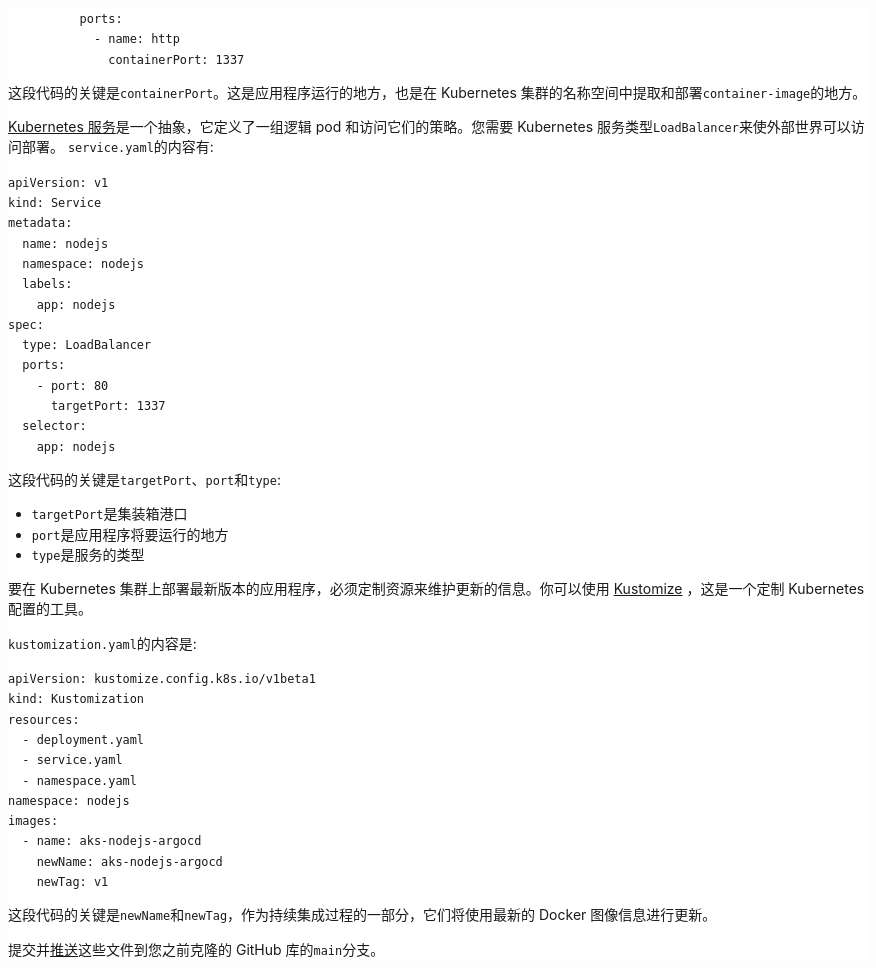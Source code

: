 ```
          ports:
            - name: http
              containerPort: 1337 
```

这段代码的关键是`containerPort`。这是应用程序运行的地方，也是在 Kubernetes 集群的名称空间中提取和部署`container-image`的地方。

[Kubernetes 服务](https://kubernetes.io/docs/concepts/services-networking/service/)是一个抽象，它定义了一组逻辑 pod 和访问它们的策略。您需要 Kubernetes 服务类型`LoadBalancer`来使外部世界可以访问部署。
`service.yaml`的内容有:

```
apiVersion: v1
kind: Service
metadata:
  name: nodejs
  namespace: nodejs
  labels:
    app: nodejs
spec:
  type: LoadBalancer
  ports:
    - port: 80
      targetPort: 1337
  selector:
    app: nodejs 
```

这段代码的关键是`targetPort`、`port`和`type`:

*   `targetPort`是集装箱港口
*   `port`是应用程序将要运行的地方
*   `type`是服务的类型

要在 Kubernetes 集群上部署最新版本的应用程序，必须定制资源来维护更新的信息。你可以使用 [Kustomize](https://kustomize.io/) ，这是一个定制 Kubernetes 配置的工具。

`kustomization.yaml`的内容是:

```
apiVersion: kustomize.config.k8s.io/v1beta1
kind: Kustomization
resources:
  - deployment.yaml
  - service.yaml
  - namespace.yaml
namespace: nodejs
images:
  - name: aks-nodejs-argocd
    newName: aks-nodejs-argocd
    newTag: v1 
```

这段代码的关键是`newName`和`newTag`，作为持续集成过程的一部分，它们将使用最新的 Docker 图像信息进行更新。

提交并[推送](https://circleci.com/blog/pushing-a-project-to-github/)这些文件到您之前克隆的 GitHub 库的`main`分支。
